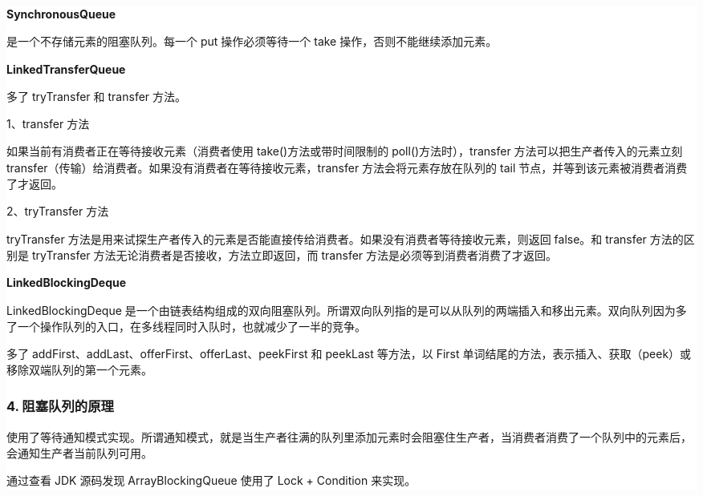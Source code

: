 **SynchronousQueue**

是一个不存储元素的阻塞队列。每一个 put 操作必须等待一个 take 操作，否则不能继续添加元素。

**LinkedTransferQueue**

多了 tryTransfer 和 transfer 方法。

1、transfer 方法

如果当前有消费者正在等待接收元素（消费者使用 take()方法或带时间限制的 poll()方法时），transfer 方法可以把生产者传入的元素立刻 transfer（传输）给消费者。如果没有消费者在等待接收元素，transfer 方法会将元素存放在队列的 tail 节点，并等到该元素被消费者消费了才返回。

2、tryTransfer 方法

tryTransfer 方法是用来试探生产者传入的元素是否能直接传给消费者。如果没有消费者等待接收元素，则返回 false。和 transfer 方法的区别是 tryTransfer 方法无论消费者是否接收，方法立即返回，而 transfer 方法是必须等到消费者消费了才返回。

**LinkedBlockingDeque**

LinkedBlockingDeque 是一个由链表结构组成的双向阻塞队列。所谓双向队列指的是可以从队列的两端插入和移出元素。双向队列因为多了一个操作队列的入口，在多线程同时入队时，也就减少了一半的竞争。

多了 addFirst、addLast、offerFirst、offerLast、peekFirst 和 peekLast 等方法，以 First 单词结尾的方法，表示插入、获取（peek）或移除双端队列的第一个元素。

### 4. 阻塞队列的原理

使用了等待通知模式实现。所谓通知模式，就是当生产者往满的队列里添加元素时会阻塞住生产者，当消费者消费了一个队列中的元素后，会通知生产者当前队列可用。

通过查看 JDK 源码发现 ArrayBlockingQueue 使用了 Lock + Condition 来实现。